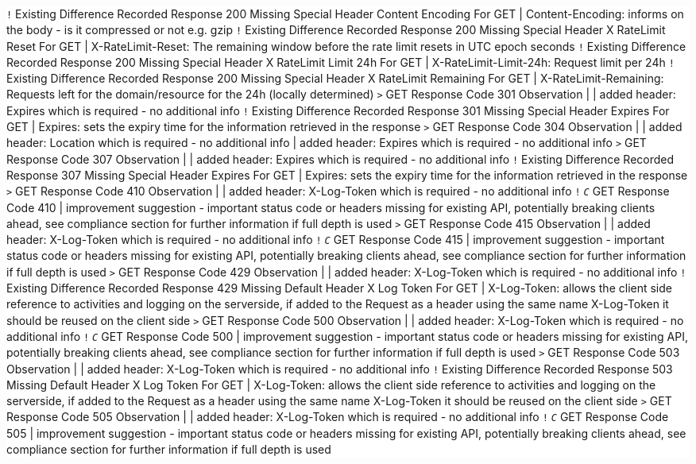  ` ! ` Existing Difference Recorded Response 200 Missing Special Header Content Encoding For GET  | Content-Encoding: informs on the body - is it compressed or not e.g. gzip
 ` ! ` Existing Difference Recorded Response 200 Missing Special Header X RateLimit Reset For GET  | X-RateLimit-Reset: The remaining window before the rate limit resets in UTC epoch seconds
 ` ! ` Existing Difference Recorded Response 200 Missing Special Header X RateLimit Limit 24h For GET  | X-RateLimit-Limit-24h: Request limit per 24h
 ` ! ` Existing Difference Recorded Response 200 Missing Special Header X RateLimit Remaining For GET  | X-RateLimit-Remaining: Requests left for the domain/resource for the 24h (locally determined)
 ` > ` GET Response Code 301 Observation  |  |  added header: Expires which is required - no additional info 
 ` ! ` Existing Difference Recorded Response 301 Missing Special Header Expires For GET  | Expires: sets the expiry time for the information retrieved in the response
 ` > ` GET Response Code 304 Observation  |  |  added header: Location which is required - no additional info 
 |  added header: Expires which is required - no additional info 
 ` > ` GET Response Code 307 Observation  |  |  added header: Expires which is required - no additional info 
 ` ! ` Existing Difference Recorded Response 307 Missing Special Header Expires For GET  | Expires: sets the expiry time for the information retrieved in the response
 ` > ` GET Response Code 410 Observation  |  |  added header: X-Log-Token which is required - no additional info 
 ` ! `  *` C `* GET Response Code 410  | improvement suggestion - important status code or headers missing for existing API, potentially breaking clients ahead, see compliance section for further information if full depth is used
 ` > ` GET Response Code 415 Observation  |  |  added header: X-Log-Token which is required - no additional info 
 ` ! `  *` C `* GET Response Code 415  | improvement suggestion - important status code or headers missing for existing API, potentially breaking clients ahead, see compliance section for further information if full depth is used
 ` > ` GET Response Code 429 Observation  |  |  added header: X-Log-Token which is required - no additional info 
 ` ! ` Existing Difference Recorded Response 429 Missing Default Header X Log Token For GET  |  X-Log-Token: allows the client side reference to activities and logging on the serverside, if added to the Request as a header using the same name X-Log-Token it should be reused on the client side
 ` > ` GET Response Code 500 Observation  |  |  added header: X-Log-Token which is required - no additional info 
 ` ! `  *` C `* GET Response Code 500  | improvement suggestion - important status code or headers missing for existing API, potentially breaking clients ahead, see compliance section for further information if full depth is used
 ` > ` GET Response Code 503 Observation  |  |  added header: X-Log-Token which is required - no additional info 
 ` ! ` Existing Difference Recorded Response 503 Missing Default Header X Log Token For GET  |  X-Log-Token: allows the client side reference to activities and logging on the serverside, if added to the Request as a header using the same name X-Log-Token it should be reused on the client side
 ` > ` GET Response Code 505 Observation  |  |  added header: X-Log-Token which is required - no additional info 
 ` ! `  *` C `* GET Response Code 505  | improvement suggestion - important status code or headers missing for existing API, potentially breaking clients ahead, see compliance section for further information if full depth is used

